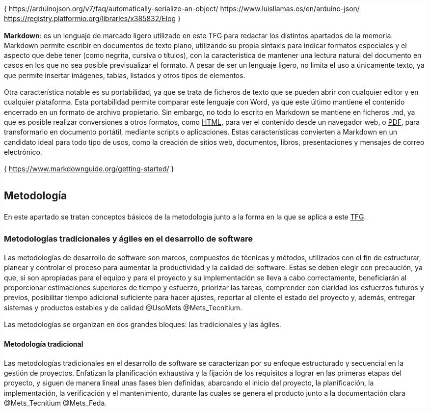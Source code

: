 [^herramientasSw:freeRtos]: <https://www.freertos.org/>
[^herramientasSw:arduinoJson]: <https://registry.platformio.org/libraries/bblanchon/ArduinoJson>
[^herramientasSw:elog]: <https://registry.platformio.org/libraries/x385832/Elog>

{
	https://arduinojson.org/v7/faq/automatically-serialize-an-object/
	https://www.luisllamas.es/en/arduino-json/
	https://registry.platformio.org/libraries/x385832/Elog
}

**Markdown**: es un lenguaje de marcado ligero utilizado en este [TFG](#TFG) para redactar los distintos apartados de la memoria. Markdown permite escribir en documentos de texto plano, utilizando su propia sintaxis para indicar formatos especiales y el aspecto que debe tener (como negrita, cursiva o títulos), con la característica de mantener una lectura natural del documento en casos en los que no sea posible previsualizar el formato. A pesar de ser un lenguaje ligero, no limita el uso a únicamente texto, ya que permite insertar imágenes, tablas, listados y otros tipos de elementos.

Otra característica notable es su portabilidad, ya que se trata de ficheros de texto que se pueden abrir con cualquier editor y en cualquier plataforma. Esta portabilidad permite comparar este lenguaje con Word, ya que este último mantiene el contenido encerrado en un formato de archivo propietario. Sin embargo, no todo lo escrito en Markdown se mantiene en ficheros .md, ya que es posible realizar conversiones a otros formatos, como [HTML](#HTML), para ver el contenido desde un navegador web, o [PDF](#PDF), para transformarlo en documento portátil, mediante scripts o aplicaciones. Estas características convierten a Markdown en un candidato ideal para todo tipo de usos, como la creación de sitios web, documentos, libros, presentaciones y mensajes de correo electrónico.

{
	https://www.markdownguide.org/getting-started/
}


## Metodología

En este apartado se tratan conceptos básicos de la metodología junto a la forma en la que se aplica a este [TFG](#TFG).

### Metodologías tradicionales y ágiles en el desarrollo de software

Las metodologías de desarrollo de software son marcos, compuestos de técnicas y métodos, utilizados con el fin de estructurar, planear y controlar el proceso para aumentar la productividad y la calidad del software. Estas se deben elegir con precaución, ya que, si son apropiadas para el equipo y para el proyecto y su implementación se lleva a cabo correctamente, beneficiarán al proporcionar estimaciones superiores de tiempo y esfuerzo, priorizar las tareas, comprender con claridad los esfuerzos futuros y previos, posibilitar tiempo adicional suficiente para hacer ajustes, reportar al cliente el estado del proyecto y, además, entregar sistemas y productos estables y de calidad @UsoMets @Mets_Tecnitium.

Las metodologías se organizan en dos grandes bloques: las tradicionales y las ágiles.

#### Metodología tradicional

Las metodologías tradicionales en el desarrollo de software se caracterizan por su enfoque estructurado y secuencial en la gestión de proyectos. Enfatizan la planificación exhaustiva y la fijación de los requisitos a lograr en las primeras etapas del proyecto, y siguen de manera lineal unas fases bien definidas, abarcando el inicio del proyecto, la planificación, la implementación, la verificación y el mantenimiento, durante las cuales se genera el producto junto a la documentación clara @Mets_Tecnitium @Mets_Feda.


[^herramientasSw:w10]: <https://www.microsoft.com/es-es/software-download/windows10>
[^herramientasSw:driver]: <https://www.wch-ic.com/downloads/CH341SER_ZIP.html>
[^herramientasSw:gh]: <https://github.com/>
[^herramientasSw:ghDesktop]: <https://desktop.github.com/>
[^herramientasSw:vsc]: <https://code.visualstudio.com/>
[^herramientasSw:vscPlatformIO]: <https://marketplace.visualstudio.com/items?itemName=platformio.platformio-ide>
[^herramientasSw:vscCppPack]: <https://marketplace.visualstudio.com/items?itemName=ms-vscode.cpptools-extension-pack>
[^herramientasSw:vscGHCopilot]: <https://marketplace.visualstudio.com/items?itemName=GitHub.copilot>
[^herramientasSw:vscBetterComments]: <https://marketplace.visualstudio.com/items?itemName=aaron-bond.better-comments>
[^herramientasSw:vscTodoHighlight]: <https://marketplace.visualstudio.com/items?itemName=wayou.vscode-todo-highlight>
[^herramientasSw:vscTodoTree]: <https://marketplace.visualstudio.com/items?itemName=Gruntfuggly.todo-tree>
[^herramientasSw:vscSpellChecker]: <https://marketplace.visualstudio.com/items?itemName=streetsidesoftware.code-spell-checker>
[^herramientasSw:vscDoxygenDoc]: <https://marketplace.visualstudio.com/items?itemName=cschlosser.doxdocgen>
[^herramientasSw:platformIO]: <https://platformio.org/>
[^herramientasSw:platformIOReg]: <https://registry.platformio.org/>
[^herramientasSw:trello]: <https://trello.com/es>
[^herramientasSw:trelloGH]: <https://trello.com/power-ups/55a5d916446f517774210004/github>
[^herramientasSw:trelloSmartFields]: <https://trello.com/power-ups/5e2212c3ba57415ef2ef9352/smart-fields>
[^herramientasSw:doxygen]: <https://doxygen.nl/>
[^herramientasSw:doxygenAwesome]: <https://jothepro.github.io/doxygen-awesome-css/>
[^herramientasSw:plantilla]: <https://www.felixalbertos.com/resources/downloads/tfg_template.html>
[^herramientasSw:teams]: <https://www.microsoft.com/es-es/microsoft-teams/group-chat-software/>
[^herramientasSw:visio]: https://www.microsoft.com/es-es/microsoft-365/visio/flowchart-software/
[^herramientasSw:inkscape]: <https://inkscape.org/es/>
[^herramientasSw:firefox]: <https://www.mozilla.org/es-ES/firefox/new/>
[^herramientasSw:edge]: <https://www.microsoft.com/es-es/edge/>